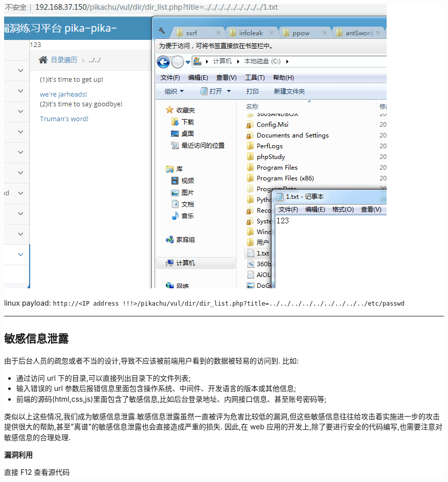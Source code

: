 ![image](../../../../assets/img/安全/实验/Misc/pikachu/75.png)

linux payload: `http://<IP address !!!>/pikachu/vul/dir/dir_list.php?title=../../../../../../../../../etc/passwd`

---

## 敏感信息泄露

由于后台人员的疏忽或者不当的设计,导致不应该被前端用户看到的数据被轻易的访问到. 比如:
- 通过访问 url 下的目录,可以直接列出目录下的文件列表;
- 输入错误的 url 参数后报错信息里面包含操作系统、中间件、开发语言的版本或其他信息;
- 前端的源码(html,css,js)里面包含了敏感信息,比如后台登录地址、内网接口信息、甚至账号密码等;

类似以上这些情况,我们成为敏感信息泄露.敏感信息泄露虽然一直被评为危害比较低的漏洞,但这些敏感信息往往给攻击着实施进一步的攻击提供很大的帮助,甚至"离谱"的敏感信息泄露也会直接造成严重的损失. 因此,在 web 应用的开发上,除了要进行安全的代码编写,也需要注意对敏感信息的合理处理.

**漏洞利用**

直接 F12 查看源代码
